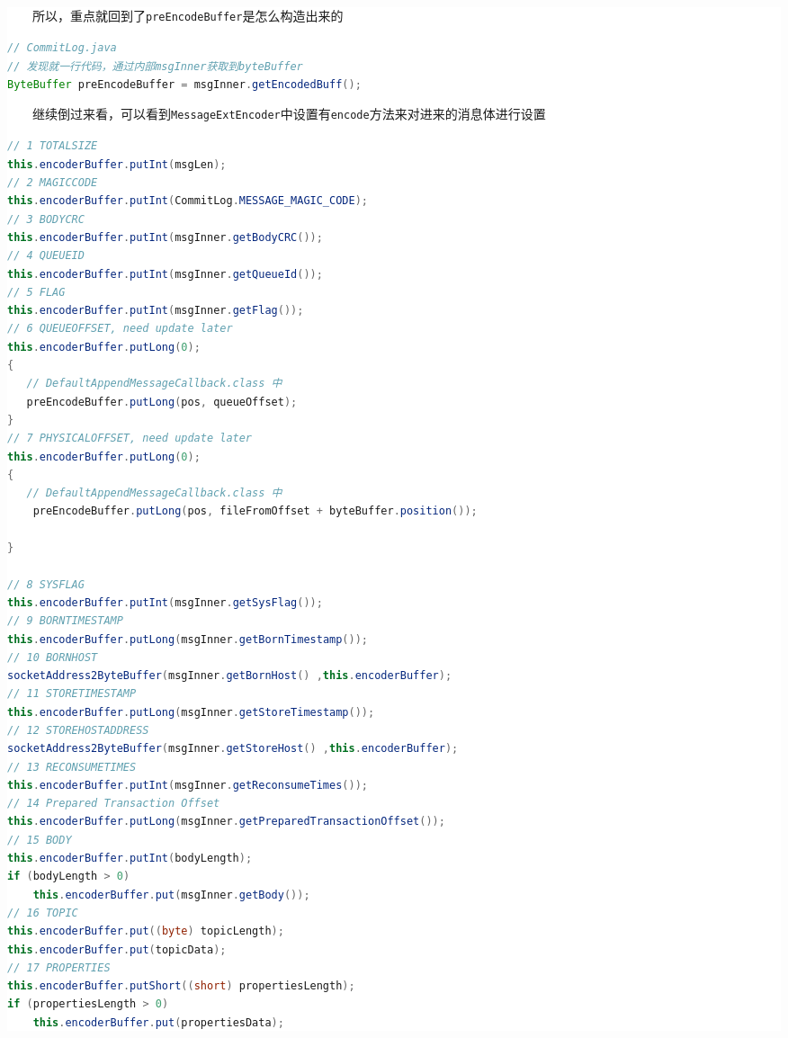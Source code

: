 　　所以，重点就回到了`preEncodeBuffer`是怎么构造出来的

```java
// CommitLog.java
// 发现就一行代码，通过内部msgInner获取到byteBuffer
ByteBuffer preEncodeBuffer = msgInner.getEncodedBuff();
```

　　继续倒过来看，可以看到`MessageExtEncoder`中设置有`encode`方法来对进来的消息体进行设置

```java
// 1 TOTALSIZE
this.encoderBuffer.putInt(msgLen);
// 2 MAGICCODE
this.encoderBuffer.putInt(CommitLog.MESSAGE_MAGIC_CODE);
// 3 BODYCRC
this.encoderBuffer.putInt(msgInner.getBodyCRC());
// 4 QUEUEID
this.encoderBuffer.putInt(msgInner.getQueueId());
// 5 FLAG
this.encoderBuffer.putInt(msgInner.getFlag());
// 6 QUEUEOFFSET, need update later
this.encoderBuffer.putLong(0);
{
   // DefaultAppendMessageCallback.class 中
   preEncodeBuffer.putLong(pos, queueOffset);
}
// 7 PHYSICALOFFSET, need update later
this.encoderBuffer.putLong(0);
{
   // DefaultAppendMessageCallback.class 中
    preEncodeBuffer.putLong(pos, fileFromOffset + byteBuffer.position());

}

// 8 SYSFLAG
this.encoderBuffer.putInt(msgInner.getSysFlag());
// 9 BORNTIMESTAMP
this.encoderBuffer.putLong(msgInner.getBornTimestamp());
// 10 BORNHOST
socketAddress2ByteBuffer(msgInner.getBornHost() ,this.encoderBuffer);
// 11 STORETIMESTAMP
this.encoderBuffer.putLong(msgInner.getStoreTimestamp());
// 12 STOREHOSTADDRESS
socketAddress2ByteBuffer(msgInner.getStoreHost() ,this.encoderBuffer);
// 13 RECONSUMETIMES
this.encoderBuffer.putInt(msgInner.getReconsumeTimes());
// 14 Prepared Transaction Offset
this.encoderBuffer.putLong(msgInner.getPreparedTransactionOffset());
// 15 BODY
this.encoderBuffer.putInt(bodyLength);
if (bodyLength > 0)
    this.encoderBuffer.put(msgInner.getBody());
// 16 TOPIC
this.encoderBuffer.put((byte) topicLength);
this.encoderBuffer.put(topicData);
// 17 PROPERTIES
this.encoderBuffer.putShort((short) propertiesLength);
if (propertiesLength > 0)
    this.encoderBuffer.put(propertiesData);
```
